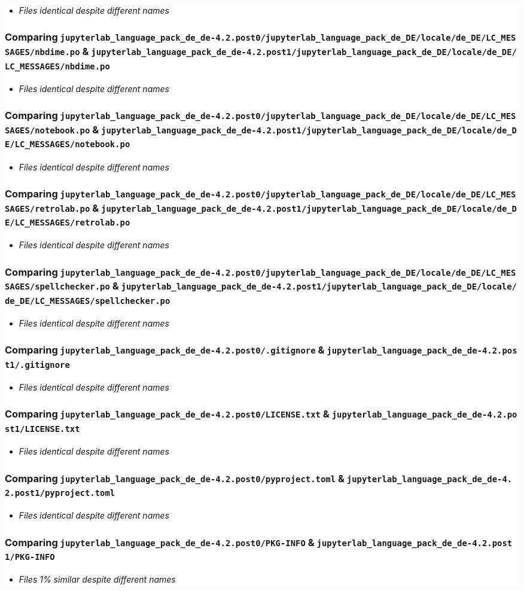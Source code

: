  * *Files identical despite different names*

### Comparing `jupyterlab_language_pack_de_de-4.2.post0/jupyterlab_language_pack_de_DE/locale/de_DE/LC_MESSAGES/nbdime.po` & `jupyterlab_language_pack_de_de-4.2.post1/jupyterlab_language_pack_de_DE/locale/de_DE/LC_MESSAGES/nbdime.po`

 * *Files identical despite different names*

### Comparing `jupyterlab_language_pack_de_de-4.2.post0/jupyterlab_language_pack_de_DE/locale/de_DE/LC_MESSAGES/notebook.po` & `jupyterlab_language_pack_de_de-4.2.post1/jupyterlab_language_pack_de_DE/locale/de_DE/LC_MESSAGES/notebook.po`

 * *Files identical despite different names*

### Comparing `jupyterlab_language_pack_de_de-4.2.post0/jupyterlab_language_pack_de_DE/locale/de_DE/LC_MESSAGES/retrolab.po` & `jupyterlab_language_pack_de_de-4.2.post1/jupyterlab_language_pack_de_DE/locale/de_DE/LC_MESSAGES/retrolab.po`

 * *Files identical despite different names*

### Comparing `jupyterlab_language_pack_de_de-4.2.post0/jupyterlab_language_pack_de_DE/locale/de_DE/LC_MESSAGES/spellchecker.po` & `jupyterlab_language_pack_de_de-4.2.post1/jupyterlab_language_pack_de_DE/locale/de_DE/LC_MESSAGES/spellchecker.po`

 * *Files identical despite different names*

### Comparing `jupyterlab_language_pack_de_de-4.2.post0/.gitignore` & `jupyterlab_language_pack_de_de-4.2.post1/.gitignore`

 * *Files identical despite different names*

### Comparing `jupyterlab_language_pack_de_de-4.2.post0/LICENSE.txt` & `jupyterlab_language_pack_de_de-4.2.post1/LICENSE.txt`

 * *Files identical despite different names*

### Comparing `jupyterlab_language_pack_de_de-4.2.post0/pyproject.toml` & `jupyterlab_language_pack_de_de-4.2.post1/pyproject.toml`

 * *Files identical despite different names*

### Comparing `jupyterlab_language_pack_de_de-4.2.post0/PKG-INFO` & `jupyterlab_language_pack_de_de-4.2.post1/PKG-INFO`

 * *Files 1% similar despite different names*
